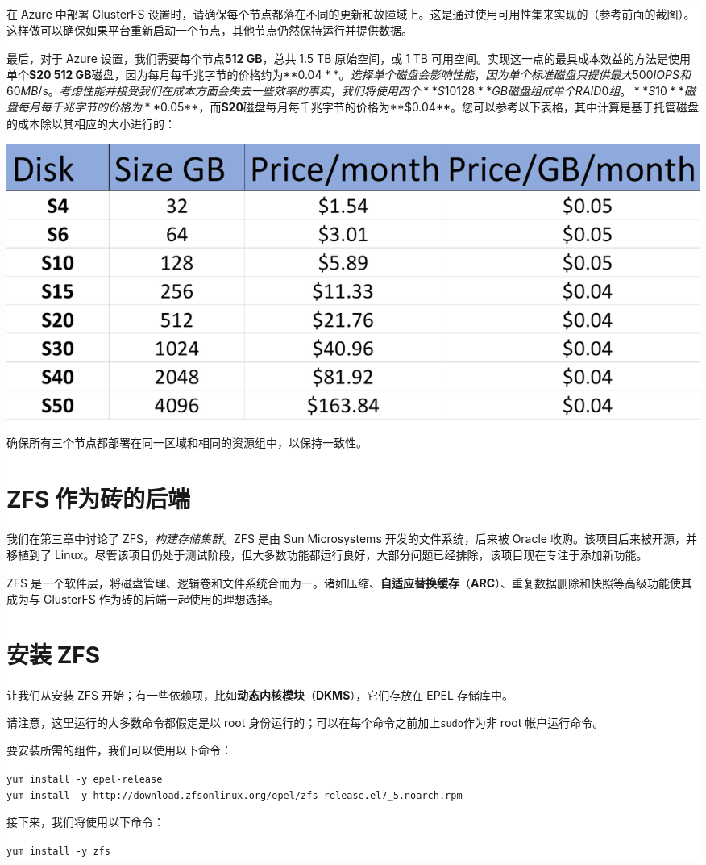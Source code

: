 在 Azure 中部署 GlusterFS 设置时，请确保每个节点都落在不同的更新和故障域上。这是通过使用可用性集来实现的（参考前面的截图）。这样做可以确保如果平台重新启动一个节点，其他节点仍然保持运行并提供数据。

最后，对于 Azure 设置，我们需要每个节点**512 GB**，总共 1.5 TB 原始空间，或 1 TB 可用空间。实现这一点的最具成本效益的方法是使用单个**S20 512 GB**磁盘，因为每月每千兆字节的价格约为**$0.04**。选择单个磁盘会影响性能，因为单个标准磁盘只提供最大 500 IOPS 和 60 MB/s。考虑性能并接受我们在成本方面会失去一些效率的事实，我们将使用四个**S10 128** GB 磁盘组成单个 RAID0 组。**S10**磁盘每月每千兆字节的价格为**$0.05**，而**S20**磁盘每月每千兆字节的价格为**$0.04**。您可以参考以下表格，其中计算是基于托管磁盘的成本除以其相应的大小进行的：

![](img/4bf1ef53-b1a8-4381-8d20-0db862ac1bc6.png)

确保所有三个节点都部署在同一区域和相同的资源组中，以保持一致性。

# ZFS 作为砖的后端

我们在第三章中讨论了 ZFS，*构建存储集群*。ZFS 是由 Sun Microsystems 开发的文件系统，后来被 Oracle 收购。该项目后来被开源，并移植到了 Linux。尽管该项目仍处于测试阶段，但大多数功能都运行良好，大部分问题已经排除，该项目现在专注于添加新功能。

ZFS 是一个软件层，将磁盘管理、逻辑卷和文件系统合而为一。诸如压缩、**自适应替换缓存**（**ARC**）、重复数据删除和快照等高级功能使其成为与 GlusterFS 作为砖的后端一起使用的理想选择。

# 安装 ZFS

让我们从安装 ZFS 开始；有一些依赖项，比如**动态内核模块**（**DKMS**），它们存放在 EPEL 存储库中。

请注意，这里运行的大多数命令都假定是以 root 身份运行的；可以在每个命令之前加上`sudo`作为非 root 帐户运行命令。

要安装所需的组件，我们可以使用以下命令：

```
yum install -y epel-release
yum install -y http://download.zfsonlinux.org/epel/zfs-release.el7_5.noarch.rpm
```

接下来，我们将使用以下命令：

```
yum install -y zfs
```
